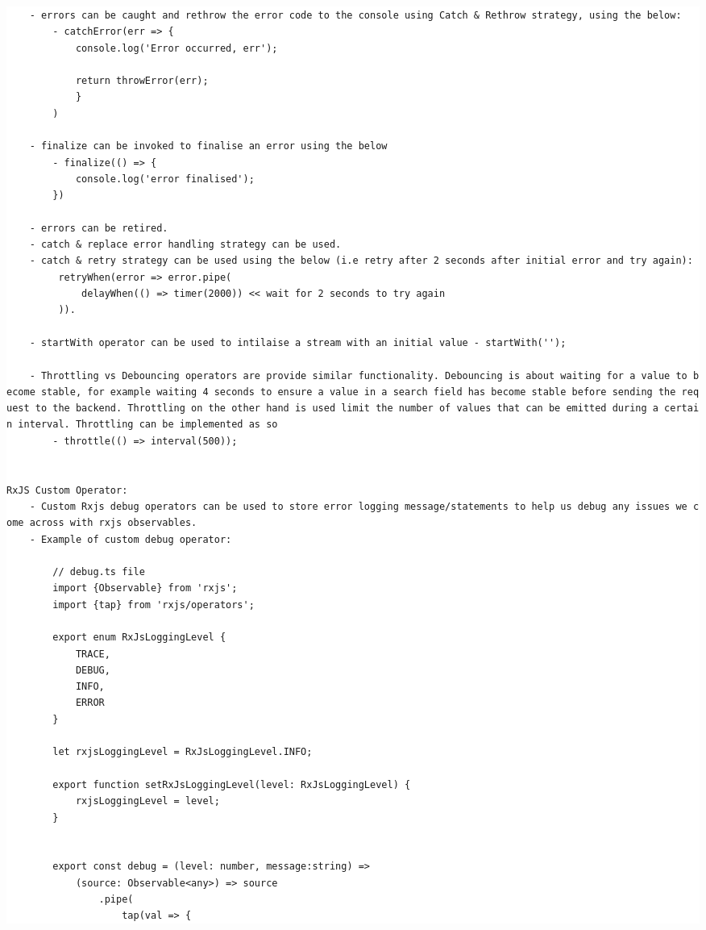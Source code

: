         - errors can be caught and rethrow the error code to the console using Catch & Rethrow strategy, using the below:
            - catchError(err => {
                console.log('Error occurred, err');

                return throwError(err);
                }
            ) 
        
        - finalize can be invoked to finalise an error using the below
            - finalize(() => {
                console.log('error finalised');
            })

        - errors can be retired.
        - catch & replace error handling strategy can be used.
        - catch & retry strategy can be used using the below (i.e retry after 2 seconds after initial error and try again):
             retryWhen(error => error.pipe(
                 delayWhen(() => timer(2000)) << wait for 2 seconds to try again
             )).
        
        - startWith operator can be used to intilaise a stream with an initial value - startWith('');

        - Throttling vs Debouncing operators are provide similar functionality. Debouncing is about waiting for a value to become stable, for example waiting 4 seconds to ensure a value in a search field has become stable before sending the request to the backend. Throttling on the other hand is used limit the number of values that can be emitted during a certain interval. Throttling can be implemented as so 
            - throttle(() => interval(500));


    RxJS Custom Operator:
        - Custom Rxjs debug operators can be used to store error logging message/statements to help us debug any issues we come across with rxjs observables.
        - Example of custom debug operator:
            
            // debug.ts file
            import {Observable} from 'rxjs';
            import {tap} from 'rxjs/operators';

            export enum RxJsLoggingLevel {
                TRACE,
                DEBUG,
                INFO,
                ERROR
            }

            let rxjsLoggingLevel = RxJsLoggingLevel.INFO;

            export function setRxJsLoggingLevel(level: RxJsLoggingLevel) {
                rxjsLoggingLevel = level;
            }


            export const debug = (level: number, message:string) =>
                (source: Observable<any>) => source
                    .pipe(
                        tap(val => {
